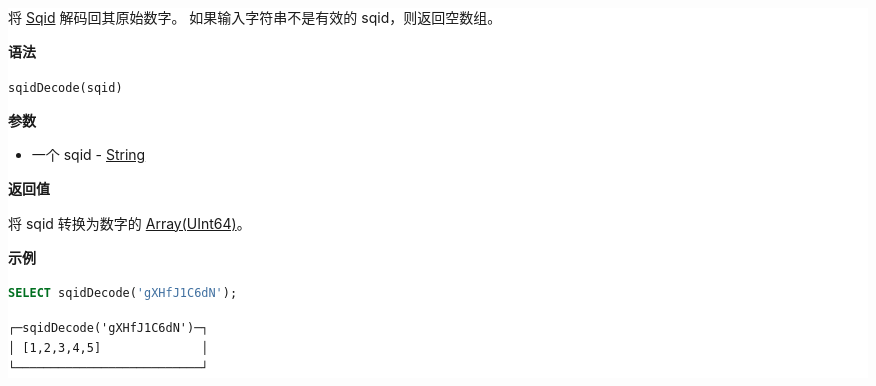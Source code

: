 将 [Sqid](https://sqids.org/) 解码回其原始数字。
如果输入字符串不是有效的 sqid，则返回空数组。

**语法**

```sql
sqidDecode(sqid)
```

**参数**

- 一个 sqid - [String](../data-types/string.md)

**返回值**

将 sqid 转换为数字的 [Array(UInt64)](../data-types/array.md)。

**示例**

```sql
SELECT sqidDecode('gXHfJ1C6dN');
```

```response
┌─sqidDecode('gXHfJ1C6dN')─┐
│ [1,2,3,4,5]              │
└──────────────────────────┘
```
